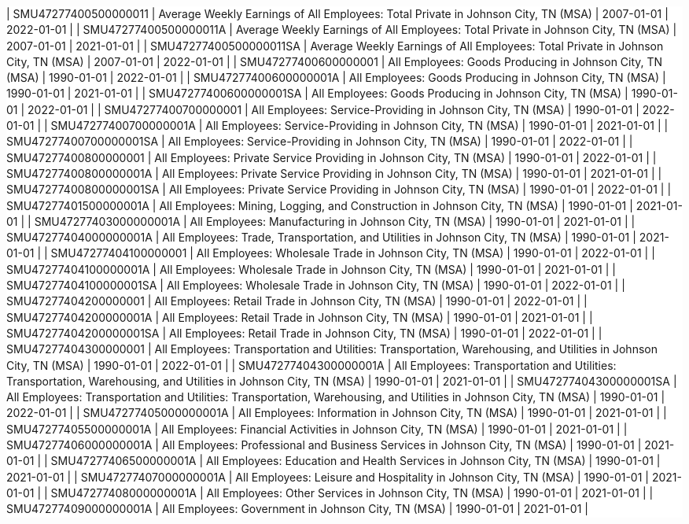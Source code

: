 | SMU47277400500000011      | Average Weekly Earnings of All Employees: Total Private in Johnson City, TN (MSA)                                 | 2007-01-01          | 2022-01-01        |
| SMU47277400500000011A     | Average Weekly Earnings of All Employees: Total Private in Johnson City, TN (MSA)                                 | 2007-01-01          | 2021-01-01        |
| SMU47277400500000011SA    | Average Weekly Earnings of All Employees: Total Private in Johnson City, TN (MSA)                                 | 2007-01-01          | 2022-01-01        |
| SMU47277400600000001      | All Employees: Goods Producing in Johnson City, TN (MSA)                                                          | 1990-01-01          | 2022-01-01        |
| SMU47277400600000001A     | All Employees: Goods Producing in Johnson City, TN (MSA)                                                          | 1990-01-01          | 2021-01-01        |
| SMU47277400600000001SA    | All Employees: Goods Producing in Johnson City, TN (MSA)                                                          | 1990-01-01          | 2022-01-01        |
| SMU47277400700000001      | All Employees: Service-Providing in Johnson City, TN (MSA)                                                        | 1990-01-01          | 2022-01-01        |
| SMU47277400700000001A     | All Employees: Service-Providing in Johnson City, TN (MSA)                                                        | 1990-01-01          | 2021-01-01        |
| SMU47277400700000001SA    | All Employees: Service-Providing in Johnson City, TN (MSA)                                                        | 1990-01-01          | 2022-01-01        |
| SMU47277400800000001      | All Employees: Private Service Providing in Johnson City, TN (MSA)                                                | 1990-01-01          | 2022-01-01        |
| SMU47277400800000001A     | All Employees: Private Service Providing in Johnson City, TN (MSA)                                                | 1990-01-01          | 2021-01-01        |
| SMU47277400800000001SA    | All Employees: Private Service Providing in Johnson City, TN (MSA)                                                | 1990-01-01          | 2022-01-01        |
| SMU47277401500000001A     | All Employees: Mining, Logging, and Construction in Johnson City, TN (MSA)                                        | 1990-01-01          | 2021-01-01        |
| SMU47277403000000001A     | All Employees: Manufacturing in Johnson City, TN (MSA)                                                            | 1990-01-01          | 2021-01-01        |
| SMU47277404000000001A     | All Employees: Trade, Transportation, and Utilities in Johnson City, TN (MSA)                                     | 1990-01-01          | 2021-01-01        |
| SMU47277404100000001      | All Employees: Wholesale Trade in Johnson City, TN (MSA)                                                          | 1990-01-01          | 2022-01-01        |
| SMU47277404100000001A     | All Employees: Wholesale Trade in Johnson City, TN (MSA)                                                          | 1990-01-01          | 2021-01-01        |
| SMU47277404100000001SA    | All Employees: Wholesale Trade in Johnson City, TN (MSA)                                                          | 1990-01-01          | 2022-01-01        |
| SMU47277404200000001      | All Employees: Retail Trade in Johnson City, TN (MSA)                                                             | 1990-01-01          | 2022-01-01        |
| SMU47277404200000001A     | All Employees: Retail Trade in Johnson City, TN (MSA)                                                             | 1990-01-01          | 2021-01-01        |
| SMU47277404200000001SA    | All Employees: Retail Trade in Johnson City, TN (MSA)                                                             | 1990-01-01          | 2022-01-01        |
| SMU47277404300000001      | All Employees: Transportation and Utilities: Transportation, Warehousing, and Utilities in Johnson City, TN (MSA) | 1990-01-01          | 2022-01-01        |
| SMU47277404300000001A     | All Employees: Transportation and Utilities: Transportation, Warehousing, and Utilities in Johnson City, TN (MSA) | 1990-01-01          | 2021-01-01        |
| SMU47277404300000001SA    | All Employees: Transportation and Utilities: Transportation, Warehousing, and Utilities in Johnson City, TN (MSA) | 1990-01-01          | 2022-01-01        |
| SMU47277405000000001A     | All Employees: Information in Johnson City, TN (MSA)                                                              | 1990-01-01          | 2021-01-01        |
| SMU47277405500000001A     | All Employees: Financial Activities in Johnson City, TN (MSA)                                                     | 1990-01-01          | 2021-01-01        |
| SMU47277406000000001A     | All Employees: Professional and Business Services in Johnson City, TN (MSA)                                       | 1990-01-01          | 2021-01-01        |
| SMU47277406500000001A     | All Employees: Education and Health Services in Johnson City, TN (MSA)                                            | 1990-01-01          | 2021-01-01        |
| SMU47277407000000001A     | All Employees: Leisure and Hospitality in Johnson City, TN (MSA)                                                  | 1990-01-01          | 2021-01-01        |
| SMU47277408000000001A     | All Employees: Other Services in Johnson City, TN (MSA)                                                           | 1990-01-01          | 2021-01-01        |
| SMU47277409000000001A     | All Employees: Government in Johnson City, TN (MSA)                                                               | 1990-01-01          | 2021-01-01        |